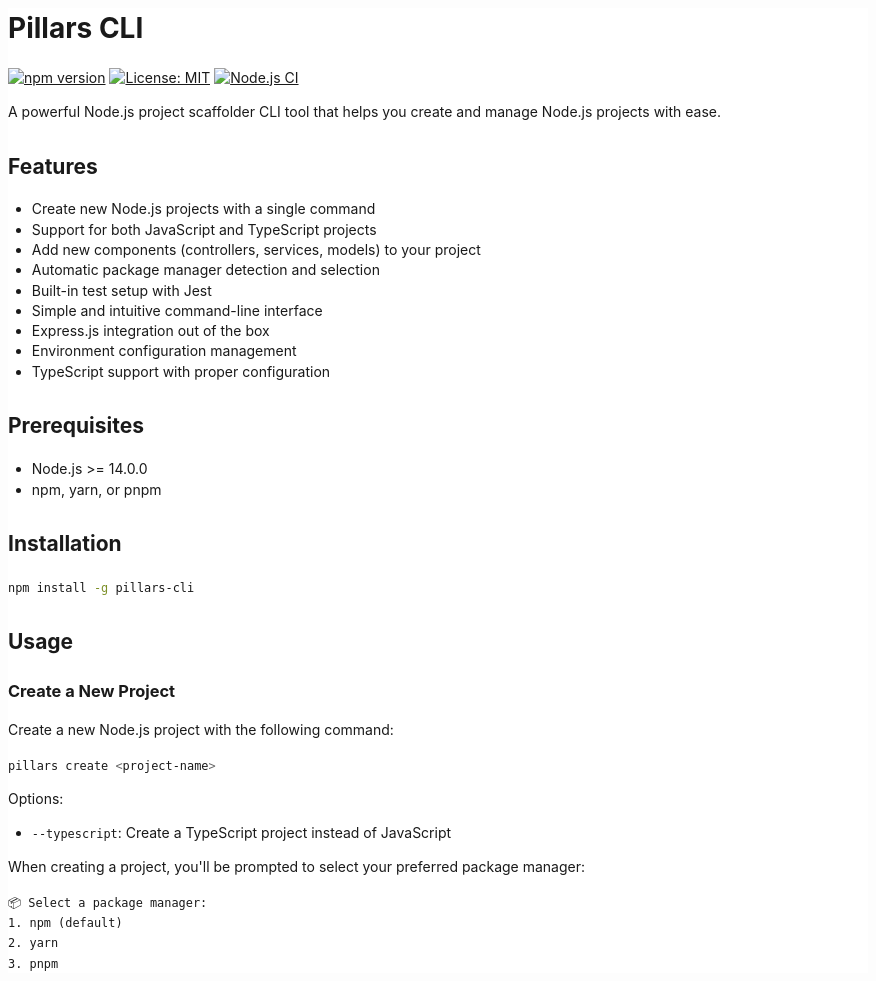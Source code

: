 # Pillars CLI

[![npm version](https://badge.fury.io/js/pillars-cli.svg)](https://badge.fury.io/js/pillars-cli)
[![License: MIT](https://img.shields.io/badge/License-MIT-yellow.svg)](https://opensource.org/licenses/MIT)
[![Node.js CI](https://github.com/aabukhader/pillars-cli/actions/workflows/node.js.yml/badge.svg)](https://github.com/aabukhader/pillars-cli/actions/workflows/node.js.yml)

A powerful Node.js project scaffolder CLI tool that helps you create and manage Node.js projects with ease.

## Features

- Create new Node.js projects with a single command
- Support for both JavaScript and TypeScript projects
- Add new components (controllers, services, models) to your project
- Automatic package manager detection and selection
- Built-in test setup with Jest
- Simple and intuitive command-line interface
- Express.js integration out of the box
- Environment configuration management
- TypeScript support with proper configuration

## Prerequisites

- Node.js >= 14.0.0
- npm, yarn, or pnpm

## Installation

```bash
npm install -g pillars-cli
```

## Usage

### Create a New Project

Create a new Node.js project with the following command:

```bash
pillars create <project-name>
```

Options:
- `--typescript`: Create a TypeScript project instead of JavaScript

When creating a project, you'll be prompted to select your preferred package manager:
```
📦 Select a package manager:
1. npm (default)
2. yarn
3. pnpm
```
